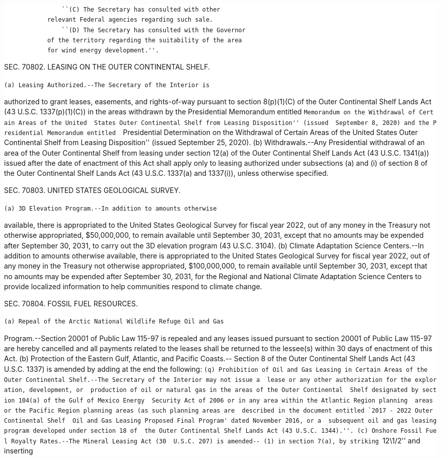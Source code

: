                     ``(C) The Secretary has consulted with other 
                relevant Federal agencies regarding such sale.
                    ``(D) The Secretary has consulted with the Governor 
                of the territory regarding the suitability of the area 
                for wind energy development.''.

SEC. 70802. LEASING ON THE OUTER CONTINENTAL SHELF.

    (a) Leasing Authorized.--The Secretary of the Interior is 
authorized to grant leases, easements, and rights-of-way pursuant to 
section 8(p)(1)(C) of the Outer Continental Shelf Lands Act (43 U.S.C. 
1337(p)(1)(C)) in the areas withdrawn by the Presidential Memorandum 
entitled ``Memorandum on the Withdrawal of Certain Areas of the United 
States Outer Continental Shelf from Leasing Disposition'' (issued 
September 8, 2020) and the Presidential Memorandum entitled 
``Presidential Determination on the Withdrawal of Certain Areas of the 
United States Outer Continental Shelf from Leasing Disposition'' 
(issued September 25, 2020).
    (b) Withdrawals.--Any Presidential withdrawal of an area of the 
Outer Continental Shelf from leasing under section 12(a) of the Outer 
Continental Shelf Lands Act (43 U.S.C. 1341(a)) issued after the date 
of enactment of this Act shall apply only to leasing authorized under 
subsections (a) and (i) of section 8 of the Outer Continental Shelf 
Lands Act (43 U.S.C. 1337(a) and 1337(i)), unless otherwise specified.

SEC. 70803. UNITED STATES GEOLOGICAL SURVEY.

    (a) 3D Elevation Program.--In addition to amounts otherwise 
available, there is appropriated to the United States Geological Survey 
for fiscal year 2022, out of any money in the Treasury not otherwise 
appropriated, $50,000,000, to remain available until September 30, 
2031, except that no amounts may be expended after September 30, 2031, 
to carry out the 3D elevation program (43 U.S.C. 3104).
    (b) Climate Adaptation Science Centers.--In addition to amounts 
otherwise available, there is appropriated to the United States 
Geological Survey for fiscal year 2022, out of any money in the 
Treasury not otherwise appropriated, $100,000,000, to remain available 
until September 30, 2031, except that no amounts may be expended after 
September 30, 2031, for the Regional and National Climate Adaptation 
Science Centers to provide localized information to help communities 
respond to climate change.

SEC. 70804. FOSSIL FUEL RESOURCES.

    (a) Repeal of the Arctic National Wildlife Refuge Oil and Gas 
Program.--Section 20001 of Public Law 115-97 is repealed and any leases 
issued pursuant to section 20001 of Public Law 115-97 are hereby 
cancelled and all payments related to the leases shall be returned to 
the lessee(s) within 30 days of enactment of this Act.
    (b) Protection of the Eastern Gulf, Atlantic, and Pacific Coasts.--
Section 8 of the Outer Continental Shelf Lands Act (43 U.S.C. 1337) is 
amended by adding at the end the following:
    ``(q) Prohibition of Oil and Gas Leasing in Certain Areas of the 
Outer Continental Shelf.--The Secretary of the Interior may not issue a 
lease or any other authorization for the exploration, development, or 
production of oil or natural gas in the areas of the Outer Continental 
Shelf designated by section 104(a) of the Gulf of Mexico Energy 
Security Act of 2006 or in any area within the Atlantic Region planning 
areas or the Pacific Region planning areas (as such planning areas are 
described in the document entitled `2017 - 2022 Outer Continental Shelf 
Oil and Gas Leasing Proposed Final Program' dated November 2016, or a 
subsequent oil and gas leasing program developed under section 18 of 
the Outer Continental Shelf Lands Act (43 U.S.C. 1344).''.
    (c) Onshore Fossil Fuel Royalty Rates.--The Mineral Leasing Act (30 
U.S.C. 207) is amended--
            (1) in section 7(a), by striking ``12\1/2\'' and inserting 